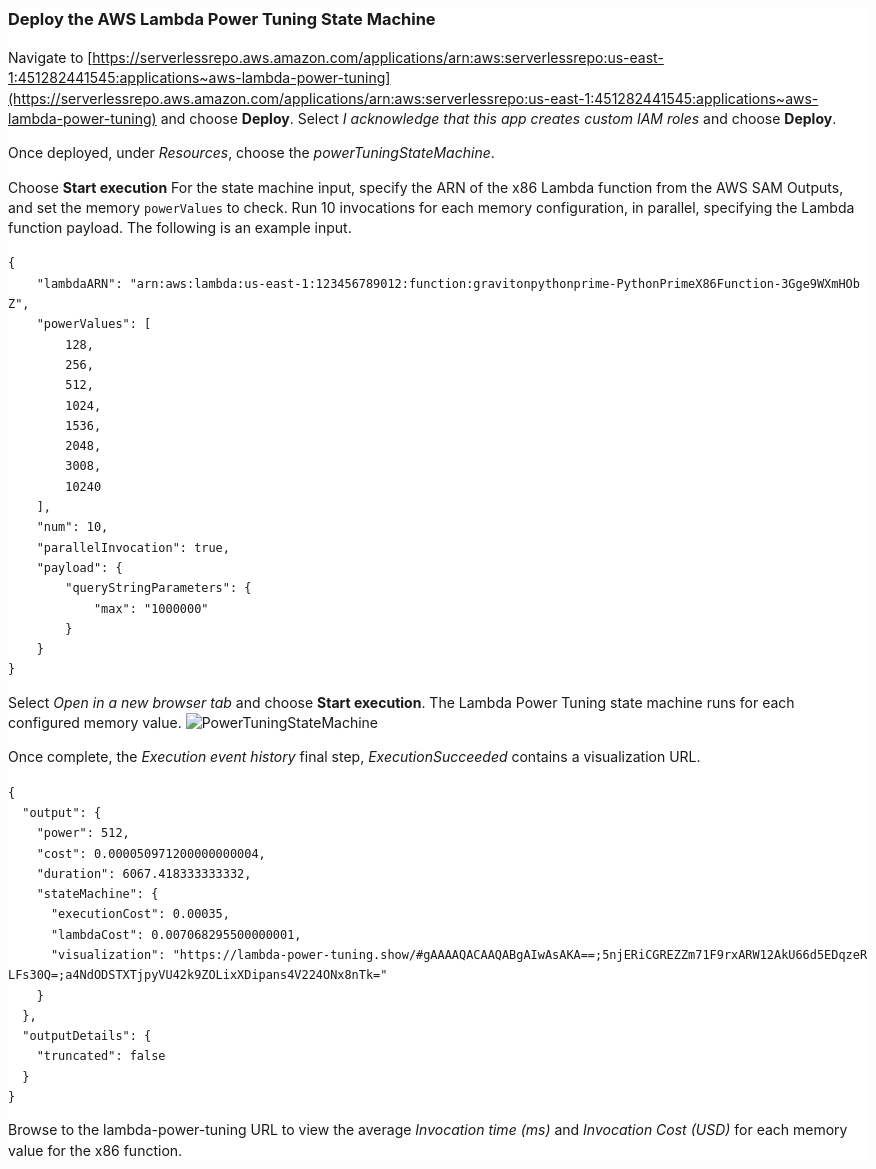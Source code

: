 ### Deploy the AWS Lambda Power Tuning State Machine
Navigate to [https://serverlessrepo.aws.amazon.com/applications/arn:aws:serverlessrepo:us-east-1:451282441545:applications~aws-lambda-power-tuning](https://serverlessrepo.aws.amazon.com/applications/arn:aws:serverlessrepo:us-east-1:451282441545:applications~aws-lambda-power-tuning) and choose **Deploy**.
Select *I acknowledge that this app creates custom IAM roles* and choose **Deploy**.

Once deployed, under *Resources*, choose the *powerTuningStateMachine*.

Choose **Start execution**
For the state machine input, specify the ARN of the x86 Lambda function from the AWS SAM Outputs, and set the memory `powerValues` to check. Run 10 invocations for each memory configuration, in parallel, specifying the Lambda function payload.
The following is an example input.
```
{
	"lambdaARN": "arn:aws:lambda:us-east-1:123456789012:function:gravitonpythonprime-PythonPrimeX86Function-3Gge9WXmHObZ",
	"powerValues": [
		128,
		256,
		512,
		1024,
		1536,
		2048,
		3008,
		10240
	],
	"num": 10,
	"parallelInvocation": true,
	"payload": {
		"queryStringParameters": {
			"max": "1000000"
		}
	}
}
```
Select *Open in a new browser tab* and choose **Start execution**.
The Lambda Power Tuning state machine runs for each configured memory value.
![PowerTuningStateMachine](/aws-lambda/img/powertuningstatemachine.png)

Once complete, the *Execution event history* final step, *ExecutionSucceeded* contains a visualization URL. 
```
{
  "output": {
    "power": 512,
    "cost": 0.000050971200000000004,
    "duration": 6067.418333333332,
    "stateMachine": {
      "executionCost": 0.00035,
      "lambdaCost": 0.007068295500000001,
      "visualization": "https://lambda-power-tuning.show/#gAAAAQACAAQABgAIwAsAKA==;5njERiCGREZZm71F9rxARW12AkU66d5EDqzeRLFs30Q=;a4NdODSTXTjpyVU42k9ZOLixXDipans4V224ONx8nTk="
    }
  },
  "outputDetails": {
    "truncated": false
  }
}
```
Browse to the lambda-power-tuning URL to view the average *Invocation time (ms)* and *Invocation Cost (USD)* for each memory value for the x86 function.
